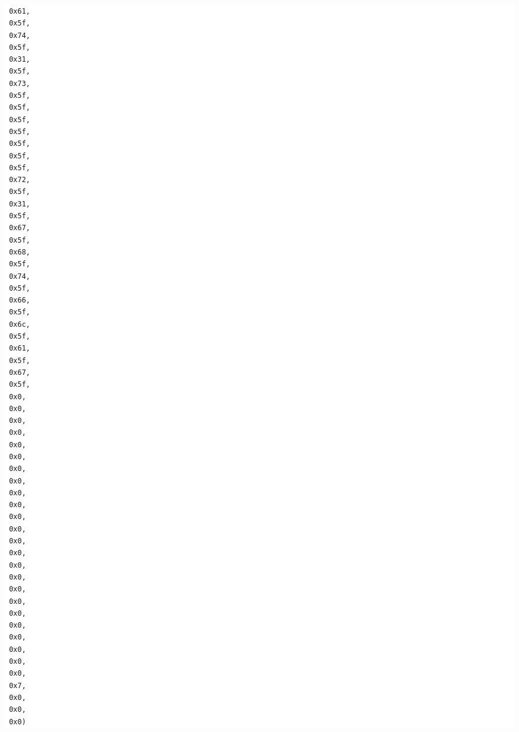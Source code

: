 ```
 0x61,
 0x5f,
 0x74,
 0x5f,
 0x31,
 0x5f,
 0x73,
 0x5f,
 0x5f,
 0x5f,
 0x5f,
 0x5f,
 0x5f,
 0x5f,
 0x72,
 0x5f,
 0x31,
 0x5f,
 0x67,
 0x5f,
 0x68,
 0x5f,
 0x74,
 0x5f,
 0x66,
 0x5f,
 0x6c,
 0x5f,
 0x61,
 0x5f,
 0x67,
 0x5f,
 0x0,
 0x0,
 0x0,
 0x0,
 0x0,
 0x0,
 0x0,
 0x0,
 0x0,
 0x0,
 0x0,
 0x0,
 0x0,
 0x0,
 0x0,
 0x0,
 0x0,
 0x0,
 0x0,
 0x0,
 0x0,
 0x0,
 0x0,
 0x0,
 0x7,
 0x0,
 0x0,
 0x0)
```
